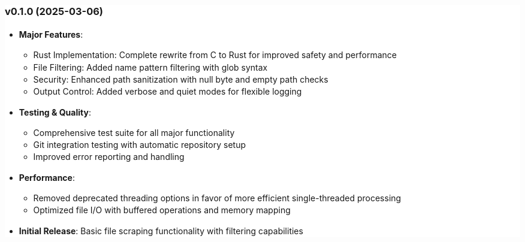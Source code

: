 ### v0.1.0 (2025-03-06)
- **Major Features**:
  - Rust Implementation: Complete rewrite from C to Rust for improved safety and performance
  - File Filtering: Added name pattern filtering with glob syntax
  - Security: Enhanced path sanitization with null byte and empty path checks
  - Output Control: Added verbose and quiet modes for flexible logging
  
- **Testing & Quality**:
  - Comprehensive test suite for all major functionality
  - Git integration testing with automatic repository setup
  - Improved error reporting and handling
  
- **Performance**:
  - Removed deprecated threading options in favor of more efficient single-threaded processing
  - Optimized file I/O with buffered operations and memory mapping
  
- **Initial Release**: Basic file scraping functionality with filtering capabilities
